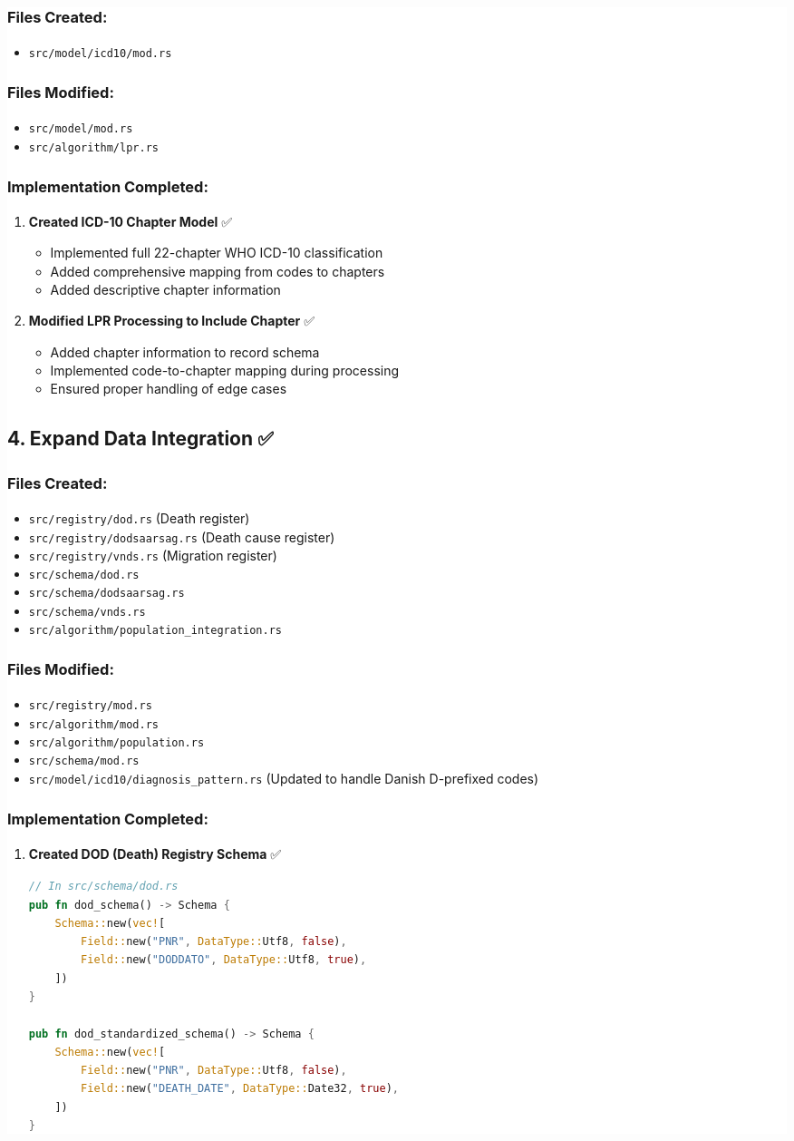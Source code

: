 ### Files Created:
- `src/model/icd10/mod.rs`

### Files Modified:
- `src/model/mod.rs`
- `src/algorithm/lpr.rs`

### Implementation Completed:
1. **Created ICD-10 Chapter Model** ✅
   - Implemented full 22-chapter WHO ICD-10 classification
   - Added comprehensive mapping from codes to chapters
   - Added descriptive chapter information

2. **Modified LPR Processing to Include Chapter** ✅
   - Added chapter information to record schema
   - Implemented code-to-chapter mapping during processing
   - Ensured proper handling of edge cases

## 4. Expand Data Integration ✅

### Files Created:
- `src/registry/dod.rs` (Death register)
- `src/registry/dodsaarsag.rs` (Death cause register)
- `src/registry/vnds.rs` (Migration register)
- `src/schema/dod.rs`
- `src/schema/dodsaarsag.rs`
- `src/schema/vnds.rs`
- `src/algorithm/population_integration.rs`

### Files Modified:
- `src/registry/mod.rs`
- `src/algorithm/mod.rs`
- `src/algorithm/population.rs`
- `src/schema/mod.rs`
- `src/model/icd10/diagnosis_pattern.rs` (Updated to handle Danish D-prefixed codes)

### Implementation Completed:

1. **Created DOD (Death) Registry Schema** ✅
   ```rust
   // In src/schema/dod.rs
   pub fn dod_schema() -> Schema {
       Schema::new(vec![
           Field::new("PNR", DataType::Utf8, false),
           Field::new("DODDATO", DataType::Utf8, true),
       ])
   }
   
   pub fn dod_standardized_schema() -> Schema {
       Schema::new(vec![
           Field::new("PNR", DataType::Utf8, false),
           Field::new("DEATH_DATE", DataType::Date32, true),
       ])
   }
   ```
